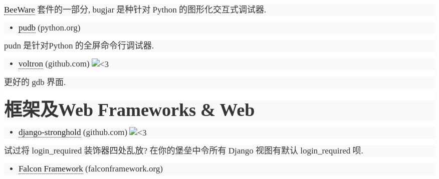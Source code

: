 <p style="box-sizing: border-box; margin: 0px 0px 12px; color: #333333; font-family: Lora, Georgia, 'Times New Roman', Times, serif; font-size: 17px; line-height: 24px; background-color: #f9f9f9;">
  <a style="box-sizing: border-box; text-decoration: none; border-bottom-width: 1px; border-bottom-style: dotted;" href="http://pybee.org/">BeeWare</a> 套件的一部分, bugjar 是种针对 Python 的图形化交互式调试器.
</p>

<ul style="box-sizing: border-box; margin-top: 0px; margin-bottom: 12px; color: #333333; font-family: Lora, Georgia, 'Times New Roman', Times, serif; font-size: 17px; line-height: 24px; background-color: #f9f9f9;">
  <li style="box-sizing: border-box;">
    <a style="box-sizing: border-box; text-decoration: none; border-bottom-width: 1px; border-bottom-style: dotted;" href="https://pypi.python.org/pypi/pudb">pudb</a> (python.org)
  </li>
</ul>

<p style="box-sizing: border-box; margin: 0px 0px 12px; color: #333333; font-family: Lora, Georgia, 'Times New Roman', Times, serif; font-size: 17px; line-height: 24px; background-color: #f9f9f9;">
  pudn 是针对Python 的全屏命令行调试器.
</p>

<ul style="box-sizing: border-box; margin-top: 0px; margin-bottom: 12px; color: #333333; font-family: Lora, Georgia, 'Times New Roman', Times, serif; font-size: 17px; line-height: 24px; background-color: #f9f9f9;">
  <li style="box-sizing: border-box;">
    <a style="box-sizing: border-box; text-decoration: none; border-bottom-width: 1px; border-bottom-style: dotted;" href="https://github.com/snarez/voltron">voltron</a> (github.com) <img style="box-sizing: border-box; vertical-align: middle; max-width: 100%; height: auto;" src="https://lh6.googleusercontent.com/3C_maRgJSN4L8CJv9k6CHcNpTGQANwYY_9QpAx5uJBoefG9jlrw3ERDPC1yKKkPiOUwuAu04EXfH7G-q9mQPufvxkmq7Yx2dDAasfFgIl2H2VH7LpXQjSPxt-g" alt="<3" />
  </li>
</ul>

<p style="box-sizing: border-box; margin: 0px 0px 12px; color: #333333; font-family: Lora, Georgia, 'Times New Roman', Times, serif; font-size: 17px; line-height: 24px; background-color: #f9f9f9;">
  更好的 gdb 界面.
</p>

<h2 id="web-frameworks-web" style="box-sizing: border-box; font-family: Lora, Georgia, 'Times New Roman', Times, serif; line-height: 1.1; margin-top: 24px; margin-bottom: 12px; font-size: 36px; color: #333333; background-color: #f9f9f9;">
  框架及Web Frameworks & Web
</h2>

<ul style="box-sizing: border-box; margin-top: 0px; margin-bottom: 12px; color: #333333; font-family: Lora, Georgia, 'Times New Roman', Times, serif; font-size: 17px; line-height: 24px; background-color: #f9f9f9;">
  <li style="box-sizing: border-box;">
    <a style="box-sizing: border-box; text-decoration: none; border-bottom-width: 1px; border-bottom-style: dotted;" href="https://github.com/mgrouchy/django-stronghold">django-stronghold</a> (github.com) <img style="box-sizing: border-box; vertical-align: middle; max-width: 100%; height: auto;" src="https://lh6.googleusercontent.com/3C_maRgJSN4L8CJv9k6CHcNpTGQANwYY_9QpAx5uJBoefG9jlrw3ERDPC1yKKkPiOUwuAu04EXfH7G-q9mQPufvxkmq7Yx2dDAasfFgIl2H2VH7LpXQjSPxt-g" alt="<3" />
  </li>
</ul>

<p style="box-sizing: border-box; margin: 0px 0px 12px; color: #333333; font-family: Lora, Georgia, 'Times New Roman', Times, serif; font-size: 17px; line-height: 24px; background-color: #f9f9f9;">
  试过将 login_required 装饰器四处乱放? 在你的堡垒中令所有 Django 视图有默认 login_required 呗.
</p>

<ul style="box-sizing: border-box; margin-top: 0px; margin-bottom: 12px; color: #333333; font-family: Lora, Georgia, 'Times New Roman', Times, serif; font-size: 17px; line-height: 24px; background-color: #f9f9f9;">
  <li style="box-sizing: border-box;">
    <a style="box-sizing: border-box; text-decoration: none; border-bottom-width: 1px; border-bottom-style: dotted;" href="http://falconframework.org/">Falcon Framework</a> (falconframework.org)
  </li>
</ul>
